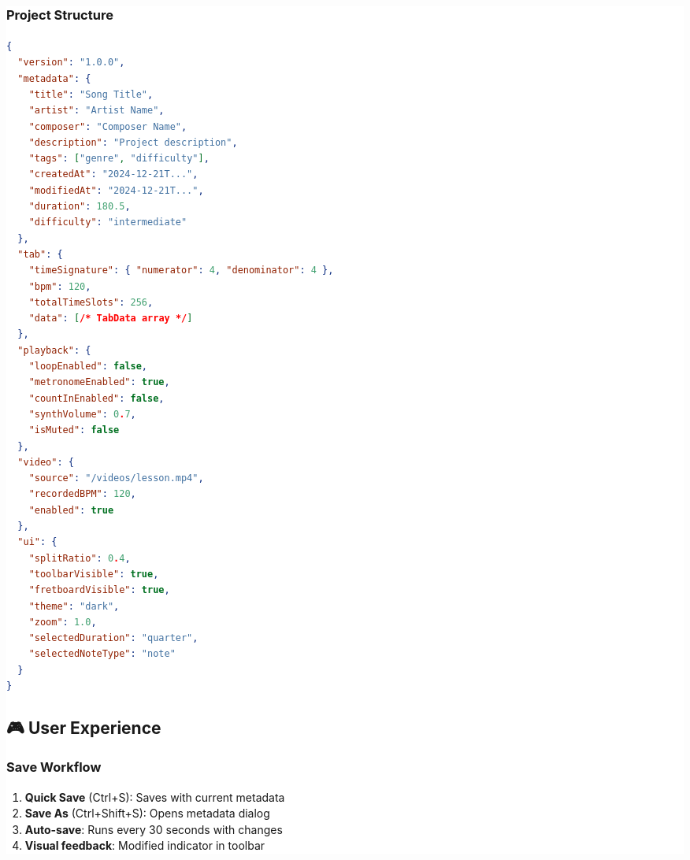 ### Project Structure
```json
{
  "version": "1.0.0",
  "metadata": {
    "title": "Song Title",
    "artist": "Artist Name",
    "composer": "Composer Name", 
    "description": "Project description",
    "tags": ["genre", "difficulty"],
    "createdAt": "2024-12-21T...",
    "modifiedAt": "2024-12-21T...",
    "duration": 180.5,
    "difficulty": "intermediate"
  },
  "tab": {
    "timeSignature": { "numerator": 4, "denominator": 4 },
    "bpm": 120,
    "totalTimeSlots": 256,
    "data": [/* TabData array */]
  },
  "playback": {
    "loopEnabled": false,
    "metronomeEnabled": true,
    "countInEnabled": false,
    "synthVolume": 0.7,
    "isMuted": false
  },
  "video": {
    "source": "/videos/lesson.mp4",
    "recordedBPM": 120,
    "enabled": true
  },
  "ui": {
    "splitRatio": 0.4,
    "toolbarVisible": true,
    "fretboardVisible": true,
    "theme": "dark",
    "zoom": 1.0,
    "selectedDuration": "quarter",
    "selectedNoteType": "note"
  }
}
```

## 🎮 User Experience

### Save Workflow
1. **Quick Save** (Ctrl+S): Saves with current metadata
2. **Save As** (Ctrl+Shift+S): Opens metadata dialog
3. **Auto-save**: Runs every 30 seconds with changes
4. **Visual feedback**: Modified indicator in toolbar
